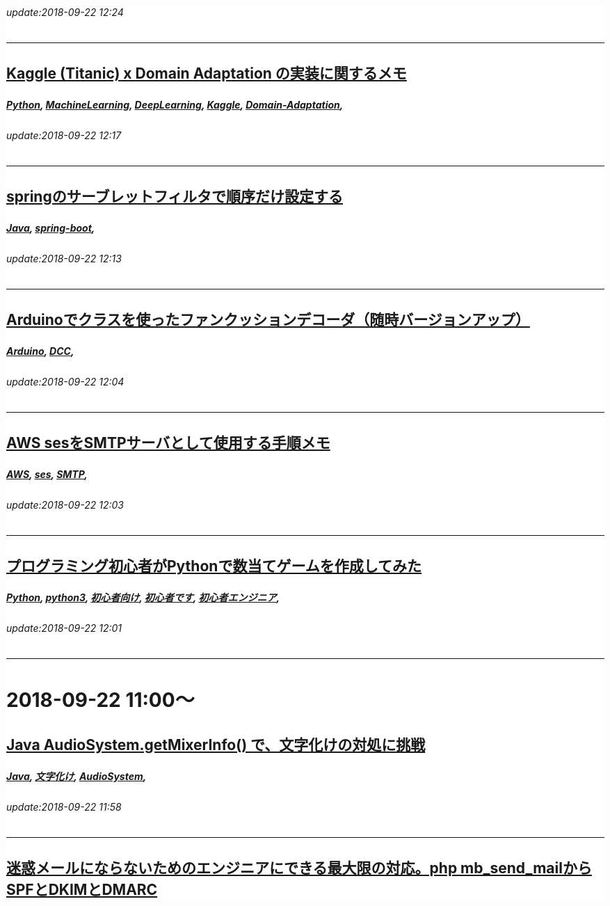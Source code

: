 ###### update:2018-09-22 12:24
---
## [Kaggle (Titanic) x Domain Adaptation の実装に関するメモ](https://qiita.com/takeshikondo/items/c530fce42179e598581e)
##### [Python](https://qiita.com/tags/Python), [MachineLearning](https://qiita.com/tags/MachineLearning), [DeepLearning](https://qiita.com/tags/DeepLearning), [Kaggle](https://qiita.com/tags/Kaggle), [Domain-Adaptation](https://qiita.com/tags/Domain-Adaptation), 
###### update:2018-09-22 12:17
---
## [springのサーブレットフィルタで順序だけ設定する](https://qiita.com/TAC_yacht/items/a56f5156ae83aee990ed)
##### [Java](https://qiita.com/tags/Java), [spring-boot](https://qiita.com/tags/spring-boot), 
###### update:2018-09-22 12:13
---
## [Arduinoでクラスを使ったファンクッションデコーダ（随時バージョンアップ）](https://qiita.com/masashi_214/items/beb56c52208f2e1715b0)
##### [Arduino](https://qiita.com/tags/Arduino), [DCC](https://qiita.com/tags/DCC), 
###### update:2018-09-22 12:04
---
## [AWS sesをSMTPサーバとして使用する手順メモ](https://qiita.com/SoarTec-lab/items/33f209e976fd3402f276)
##### [AWS](https://qiita.com/tags/AWS), [ses](https://qiita.com/tags/ses), [SMTP](https://qiita.com/tags/SMTP), 
###### update:2018-09-22 12:03
---
## [プログラミング初心者がPythonで数当てゲームを作成してみた](https://qiita.com/daichi_shika/items/228726cd162cf7175c10)
##### [Python](https://qiita.com/tags/Python), [python3](https://qiita.com/tags/python3), [初心者向け](https://qiita.com/tags/初心者向け), [初心者です](https://qiita.com/tags/初心者です), [初心者エンジニア](https://qiita.com/tags/初心者エンジニア), 
###### update:2018-09-22 12:01
---




# 2018-09-22 11:00～
## [Java AudioSystem.getMixerInfo() で、文字化けの対処に挑戦](https://qiita.com/TakaW/items/023b06cd1ba18ca62047)
##### [Java](https://qiita.com/tags/Java), [文字化け](https://qiita.com/tags/文字化け), [AudioSystem](https://qiita.com/tags/AudioSystem), 
###### update:2018-09-22 11:58
---
## [迷惑メールにならないためのエンジニアにできる最大限の対応。php mb_send_mailからSPFとDKIMとDMARC](https://qiita.com/f_uto/items/aa8a3ab915fb09b97256)